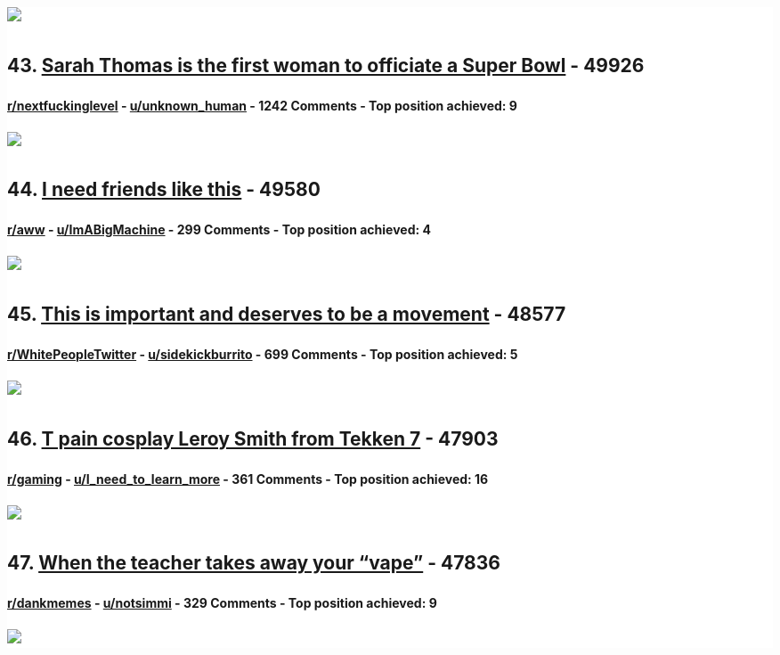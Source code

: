<a href="https://i.redd.it/o0mtfholc3g61.png"><img src="https://b.thumbs.redditmedia.com/swbkyVQuhhNsxee9f1zCKGgiOdxu6WwuD_KVCO7tcfk.jpg"></img></a>

## 43. [Sarah Thomas is the first woman to officiate a Super Bowl](http://reddit.com/r/nextfuckinglevel/comments/lezueq/sarah_thomas_is_the_first_woman_to_officiate_a/) - 49926
#### [r/nextfuckinglevel](http://reddit.com/r/nextfuckinglevel) - [u/unknown_human](http://reddit.com/u/unknown_human) - 1242 Comments - Top position achieved: 9

<a href="https://i.redd.it/3rh24se3g5g61.jpg"><img src="https://b.thumbs.redditmedia.com/JDVY9ghBOEPQzDYBhaD4h--knsVQEPmMfYsKM28hTAU.jpg"></img></a>

## 44. [I need friends like this](http://reddit.com/r/aww/comments/lee9kh/i_need_friends_like_this/) - 49580
#### [r/aww](http://reddit.com/r/aww) - [u/ImABigMachine](http://reddit.com/u/ImABigMachine) - 299 Comments - Top position achieved: 4

<a href="https://v.redd.it/hxtu6heo5zf61"><img src="https://a.thumbs.redditmedia.com/6TWlDe24GFqyXp10HkOzzHqdR_8yICcbObVBlzJQbt8.jpg"></img></a>

## 45. [This is important and deserves to be a movement](http://reddit.com/r/WhitePeopleTwitter/comments/leywp8/this_is_important_and_deserves_to_be_a_movement/) - 48577
#### [r/WhitePeopleTwitter](http://reddit.com/r/WhitePeopleTwitter) - [u/sidekickburrito](http://reddit.com/u/sidekickburrito) - 699 Comments - Top position achieved: 5

<a href="https://i.redd.it/804c6r9875g61.jpg"><img src="https://b.thumbs.redditmedia.com/dJe8MtjUhWcHiks8iKu8sPyHshJaCivbUSOZoK5mcTA.jpg"></img></a>

## 46. [T pain cosplay Leroy Smith from Tekken 7](http://reddit.com/r/gaming/comments/leo815/t_pain_cosplay_leroy_smith_from_tekken_7/) - 47903
#### [r/gaming](http://reddit.com/r/gaming) - [u/I_need_to_learn_more](http://reddit.com/u/I_need_to_learn_more) - 361 Comments - Top position achieved: 16

<a href="https://i.redd.it/bfn5j8dnm2g61.png"><img src="https://b.thumbs.redditmedia.com/RjLFV_fm1exbeo_AOLyCnP-0Rccw3y5wG_R_XHi7nsk.jpg"></img></a>

## 47. [When the teacher takes away your “vape”](http://reddit.com/r/dankmemes/comments/lefub4/when_the_teacher_takes_away_your_vape/) - 47836
#### [r/dankmemes](http://reddit.com/r/dankmemes) - [u/notsimmi](http://reddit.com/u/notsimmi) - 329 Comments - Top position achieved: 9

<a href="https://i.redd.it/3rrzwj0mmzf61.jpg"><img src="https://b.thumbs.redditmedia.com/Hpt0GXhCv-WFABFQDvf1j-Glw8OogvePMzfTXTkggfg.jpg"></img></a>
